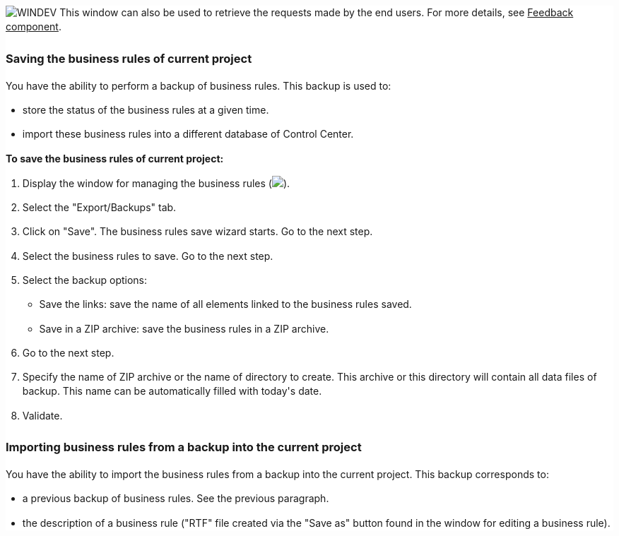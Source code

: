 ![WINDEV](https://doc.pcsoft.fr/ext/images/us/WD.png) This window can also be used to retrieve the requests made by the end users. For more details, see [Feedback component](../Editeurs/2014013.md). 
<a name="NOTE3_2"></a>


### Saving the business rules of current project
<a name="saving_the_business_rules_current_project_ELTPARAGRAPHE000238"></a>

You have the ability to perform a backup of business rules. This backup is used to:

- store the status of the business rules at a given time.

- import these business rules into a different database of Control Center.




**To save the business rules of current project:**

1. Display the window for managing the business rules (![](https://doc.pcsoft.fr/en-US/images/image.awp?langid=3&name=Ico_regle_admin.GIF)).

2. Select the "Export/Backups" tab.

3. Click on "Save". The business rules save wizard starts. Go to the next step.

4. Select the business rules to save. Go to the next step.

5. Select the backup options:

	- Save the links: save the name of all elements linked to the business rules saved.

	- Save in a ZIP archive: save the business rules in a ZIP archive.




6. Go to the next step.

7. Specify the name of ZIP archive or the name of directory to create. This archive or this directory will contain all data files of backup.
	This name can be automatically filled with today's date.

8. Validate.



<a name="NOTE3_3"></a>


### Importing business rules from a backup into the current project
<a name="importing_business_rules_from_backup_into_the_current_project_ELTPARAGRAPHE000266"></a>

You have the ability to import the business rules from a backup into the current project. This backup corresponds to:

- a previous backup of business rules. See the previous paragraph.

- the description of a business rule ("RTF" file created via the "Save as" button found in the window for editing a business rule).



